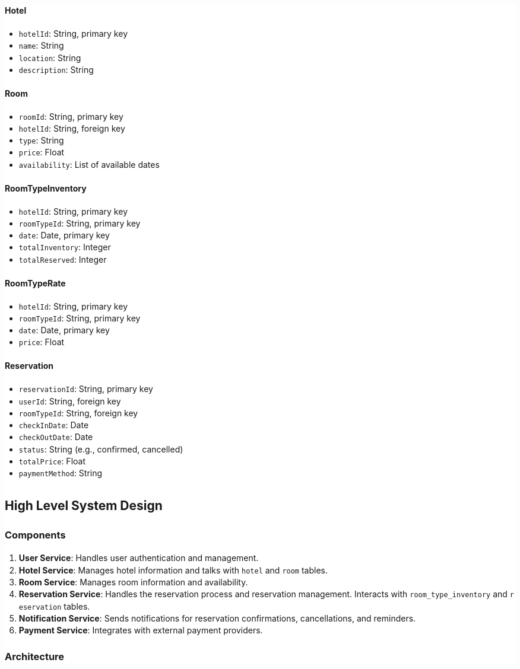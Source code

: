 #### Hotel
- `hotelId`: String, primary key
- `name`: String
- `location`: String
- `description`: String

#### Room
- `roomId`: String, primary key
- `hotelId`: String, foreign key
- `type`: String
- `price`: Float
- `availability`: List of available dates

#### RoomTypeInventory
- `hotelId`: String, primary key
- `roomTypeId`: String, primary key
- `date`: Date, primary key
- `totalInventory`: Integer
- `totalReserved`: Integer

#### RoomTypeRate
- `hotelId`: String, primary key
- `roomTypeId`: String, primary key
- `date`: Date, primary key
- `price`: Float

#### Reservation
- `reservationId`: String, primary key
- `userId`: String, foreign key
- `roomTypeId`: String, foreign key
- `checkInDate`: Date
- `checkOutDate`: Date
- `status`: String (e.g., confirmed, cancelled)
- `totalPrice`: Float
- `paymentMethod`: String


## High Level System Design

### Components

1. **User Service**: Handles user authentication and management.
2. **Hotel Service**: Manages hotel information and talks with `hotel` and `room` tables.
3. **Room Service**: Manages room information and availability.
4. **Reservation Service**: Handles the reservation process and reservation management. Interacts with `room_type_inventory` and `reservation` tables.
5. **Notification Service**: Sends notifications for reservation confirmations, cancellations, and reminders.
6. **Payment Service**: Integrates with external payment providers.

### Architecture

